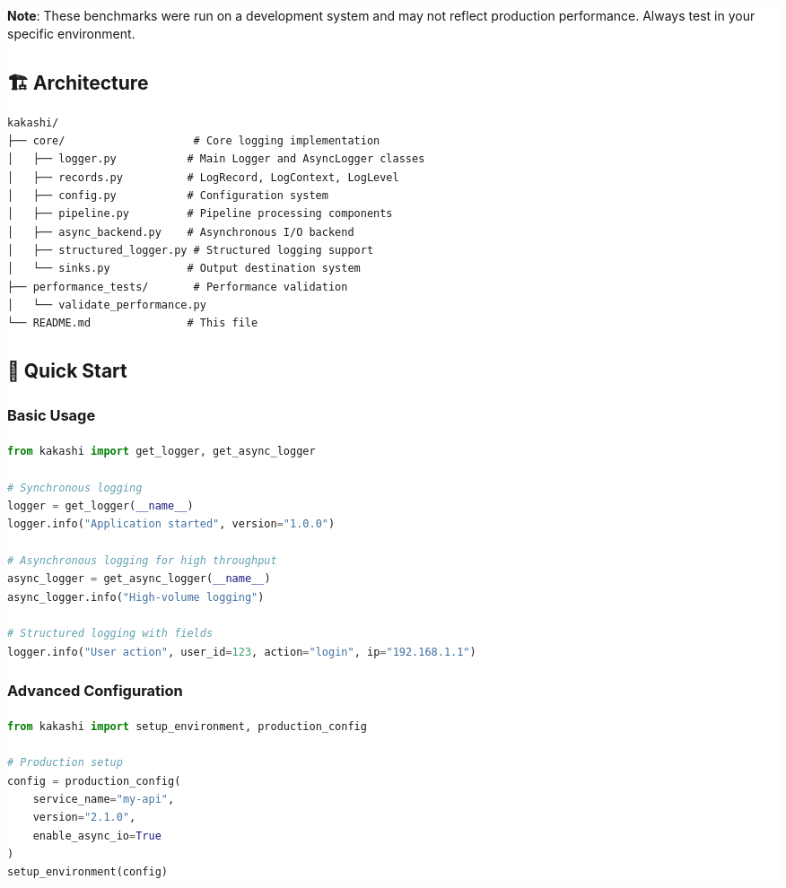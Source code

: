 **Note**: These benchmarks were run on a development system and may not reflect production performance. Always test in your specific environment.

## 🏗️ Architecture

```
kakashi/
├── core/                    # Core logging implementation
│   ├── logger.py           # Main Logger and AsyncLogger classes
│   ├── records.py          # LogRecord, LogContext, LogLevel
│   ├── config.py           # Configuration system
│   ├── pipeline.py         # Pipeline processing components
│   ├── async_backend.py    # Asynchronous I/O backend
│   ├── structured_logger.py # Structured logging support
│   └── sinks.py            # Output destination system
├── performance_tests/       # Performance validation
│   └── validate_performance.py
└── README.md               # This file
```

## 📖 Quick Start

### Basic Usage

```python
from kakashi import get_logger, get_async_logger

# Synchronous logging
logger = get_logger(__name__)
logger.info("Application started", version="1.0.0")

# Asynchronous logging for high throughput
async_logger = get_async_logger(__name__)
async_logger.info("High-volume logging")

# Structured logging with fields
logger.info("User action", user_id=123, action="login", ip="192.168.1.1")
```

### Advanced Configuration

```python
from kakashi import setup_environment, production_config

# Production setup
config = production_config(
    service_name="my-api",
    version="2.1.0",
    enable_async_io=True
)
setup_environment(config)
```
